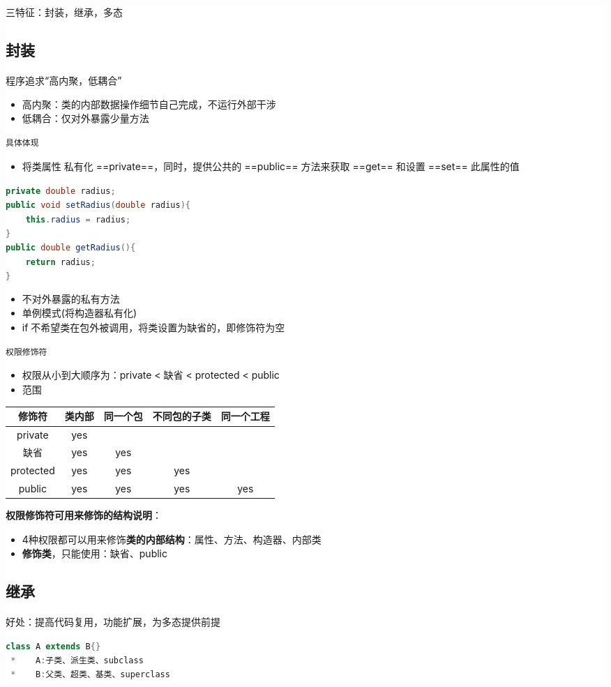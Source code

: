三特征：封装，继承，多态

## 封装

程序追求“高内聚，低耦合”

- 高内聚：类的内部数据操作细节自己完成，不运行外部干涉
- 低耦合：仅对外暴露少量方法

`具体体现`

- 将类属性 私有化 ==private==，同时，提供公共的 ==public== 方法来获取 ==get== 和设置 ==set== 此属性的值

```java
private double radius;
public void setRadius(double radius){
	this.radius = radius;
}
public double getRadius(){
	return radius;
}
```

- 不对外暴露的私有方法
- 单例模式(将构造器私有化)
- if 不希望类在包外被调用，将类设置为缺省的，即修饰符为空

`权限修饰符`

- 权限从小到大顺序为：private < 缺省 < protected < public
- 范围

|  修饰符   | 类内部 | 同一个包 | 不同包的子类 | 同一个工程 |
| :-------: | :----: | :------: | :----------: | :--------: |
|  private  |  yes   |          |              |            |
|   缺省    |  yes   |   yes    |              |            |
| protected |  yes   |   yes    |     yes      |            |
|  public   |  yes   |   yes    |     yes      |    yes     |

**权限修饰符可用来修饰的结构说明**：

- 4种权限都可以用来修饰**类的内部结构**：属性、方法、构造器、内部类
- **修饰类**，只能使用：缺省、public 

## 继承

好处：提高代码复用，功能扩展，为多态提供前提

```java
class A extends B{}
 *    A:子类、派生类、subclass
 *    B:父类、超类、基类、superclass
```
